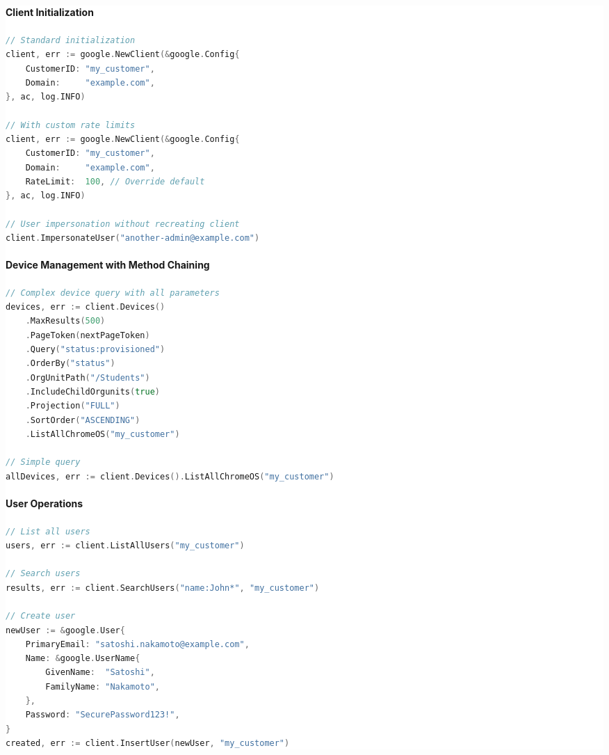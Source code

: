 #### Client Initialization
```go
// Standard initialization
client, err := google.NewClient(&google.Config{
    CustomerID: "my_customer",
    Domain:     "example.com",
}, ac, log.INFO)

// With custom rate limits
client, err := google.NewClient(&google.Config{
    CustomerID: "my_customer",
    Domain:     "example.com",
    RateLimit:  100, // Override default
}, ac, log.INFO)

// User impersonation without recreating client
client.ImpersonateUser("another-admin@example.com")
```

#### Device Management with Method Chaining
```go
// Complex device query with all parameters
devices, err := client.Devices()
    .MaxResults(500)
    .PageToken(nextPageToken)
    .Query("status:provisioned")
    .OrderBy("status")
    .OrgUnitPath("/Students")
    .IncludeChildOrgunits(true)
    .Projection("FULL")
    .SortOrder("ASCENDING")
    .ListAllChromeOS("my_customer")

// Simple query
allDevices, err := client.Devices().ListAllChromeOS("my_customer")
```

#### User Operations
```go
// List all users
users, err := client.ListAllUsers("my_customer")

// Search users
results, err := client.SearchUsers("name:John*", "my_customer")

// Create user
newUser := &google.User{
    PrimaryEmail: "satoshi.nakamoto@example.com",
    Name: &google.UserName{
        GivenName:  "Satoshi",
        FamilyName: "Nakamoto",
    },
    Password: "SecurePassword123!",
}
created, err := client.InsertUser(newUser, "my_customer")
```
